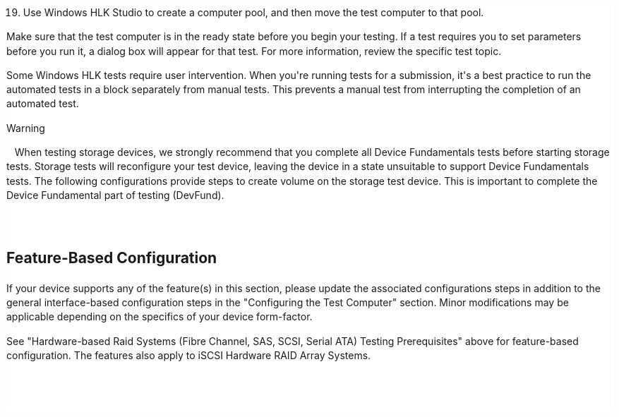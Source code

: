 19. Use Windows HLK Studio to create a computer pool, and then move the test computer to that pool.

Make sure that the test computer is in the ready state before you begin your testing. If a test requires you to set parameters before you run it, a dialog box will appear for that test. For more information, review the specific test topic.

Some Windows HLK tests require user intervention. When you're running tests for a submission, it's a best practice to run the automated tests in a block separately from manual tests. This prevents a manual test from interrupting the completion of an automated test.

>[!WARNING]
>  
When testing storage devices, we strongly recommend that you complete all Device Fundamentals tests before starting storage tests. Storage tests will reconfigure your test device, leaving the device in a state unsuitable to support Device Fundamentals tests. The following configurations provide steps to create volume on the storage test device. This is important to complete the Device Fundamental part of testing (DevFund).

 

## <span id="Feature-Based_Configuration"></span><span id="feature-based_configuration"></span><span id="FEATURE-BASED_CONFIGURATION"></span>Feature-Based Configuration


If your device supports any of the feature(s) in this section, please update the associated configurations steps in addition to the general interface-based configuration steps in the "Configuring the Test Computer" section. Minor modifications may be applicable depending on the specifics of your device form-factor.

See "Hardware-based Raid Systems (Fibre Channel, SAS, SCSI, Serial ATA) Testing Prerequisites" above for feature-based configuration. The features also apply to iSCSI Hardware RAID Array Systems.

 

 







